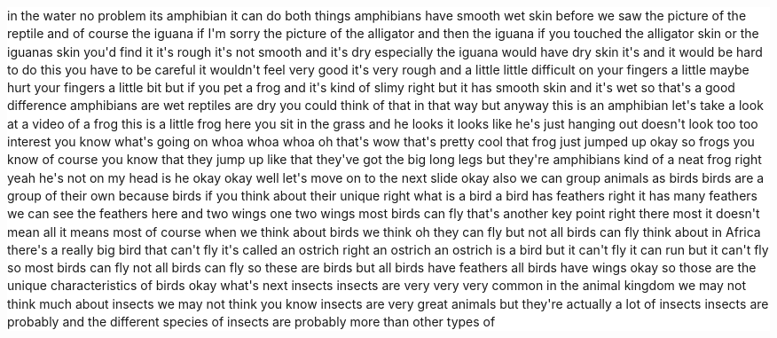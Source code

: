 in the water no problem
its amphibian it can do both things
amphibians have smooth wet skin before
we saw the picture of the reptile and of
course the iguana if I'm sorry the
picture of the alligator and then the
iguana if you touched the alligator skin
or the iguanas skin you'd find it it's
rough it's not smooth and it's dry
especially the iguana would have dry
skin it's and it would be hard to do
this you have to be careful it wouldn't
feel very good it's very rough and a
little little difficult on your fingers
a little maybe hurt your fingers a
little bit but if you pet a frog and
it's kind of slimy right but it has
smooth skin and it's wet so that's a
good difference amphibians are wet
reptiles are dry you could think of that
in that way but anyway this is an
amphibian let's take a look at a video
of a frog this is a little frog here you
sit in the grass and he looks it looks
like he's just hanging out doesn't look
too too interest you know what's going
on whoa whoa whoa oh that's wow that's
pretty cool
that frog just jumped up okay so frogs
you know of course you know that they
jump up like that they've got the big
long legs but they're amphibians kind of
a neat frog right yeah
he's not on my head is he okay okay well
let's move on to the next slide okay
also we can group animals as birds birds
are a group of their own because birds
if you think about their unique right
what is a bird a bird has feathers right
it has many feathers we can see the
feathers here and two wings one two
wings most birds can fly that's another
key point right there most it doesn't
mean all it means most of course when we
think about birds we think oh they can
fly but not all birds can fly think
about in Africa there's a really big
bird that can't fly it's called an
ostrich right an ostrich an ostrich is a
bird but it can't fly it can run but it
can't fly so most birds can fly not all
birds can fly so these are birds but all
birds have feathers all birds have wings
okay so those are the unique
characteristics of birds okay what's
next
insects insects are very very very
common in the animal kingdom we may not
think much about insects we may not
think you know insects are very great
animals but they're actually a lot of
insects insects are probably and the
different species of insects are
probably more than other types of